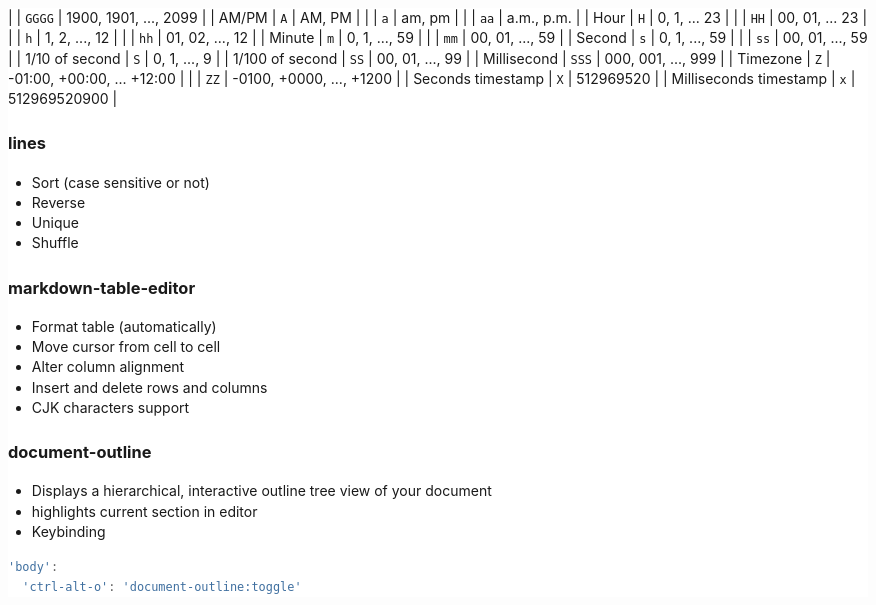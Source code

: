 |                         | `GGGG` | 1900, 1901, ..., 2099            |
| AM/PM                   | `A`    | AM, PM                           |
|                         | `a`    | am, pm                           |
|                         | `aa`   | a.m., p.m.                       |
| Hour                    | `H`    | 0, 1, ... 23                     |
|                         | `HH`   | 00, 01, ... 23                   |
|                         | `h`    | 1, 2, ..., 12                    |
|                         | `hh`   | 01, 02, ..., 12                  |
| Minute                  | `m`    | 0, 1, ..., 59                    |
|                         | `mm`   | 00, 01, ..., 59                  |
| Second                  | `s`    | 0, 1, ..., 59                    |
|                         | `ss`   | 00, 01, ..., 59                  |
| 1/10 of second          | `S`    | 0, 1, ..., 9                     |
| 1/100 of second         | `SS`   | 00, 01, ..., 99                  |
| Millisecond             | `SSS`  | 000, 001, ..., 999               |
| Timezone                | `Z`    | -01:00, +00:00, ... +12:00       |
|                         | `ZZ`   | -0100, +0000, ..., +1200         |
| Seconds timestamp       | `X`    | 512969520                        |
| Milliseconds timestamp  | `x`    | 512969520900                     |


### lines
- Sort (case sensitive or not)
- Reverse
- Unique
- Shuffle

### markdown-table-editor
- Format table (automatically)
- Move cursor from cell to cell
- Alter column alignment
- Insert and delete rows and columns
- CJK characters support

### document-outline
- Displays a hierarchical, interactive outline tree view of your document
- highlights current section in editor
- Keybinding
```js
'body':
  'ctrl-alt-o': 'document-outline:toggle'
```

